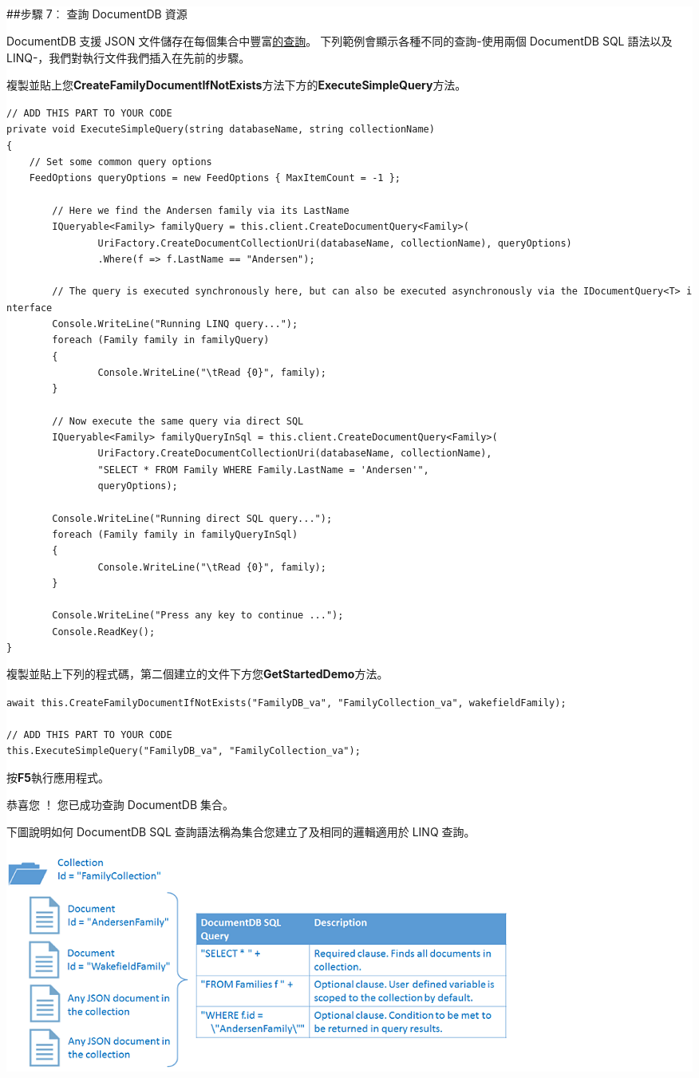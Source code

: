 ##<a id="Query"></a>步驟 7︰ 查詢 DocumentDB 資源

DocumentDB 支援 JSON 文件儲存在每個集合中豐富[的查詢](documentdb-sql-query.md)。  下列範例會顯示各種不同的查詢-使用兩個 DocumentDB SQL 語法以及 LINQ-，我們對執行文件我們插入在先前的步驟。

複製並貼上您**CreateFamilyDocumentIfNotExists**方法下方的**ExecuteSimpleQuery**方法。

    // ADD THIS PART TO YOUR CODE
    private void ExecuteSimpleQuery(string databaseName, string collectionName)
    {
        // Set some common query options
        FeedOptions queryOptions = new FeedOptions { MaxItemCount = -1 };

            // Here we find the Andersen family via its LastName
            IQueryable<Family> familyQuery = this.client.CreateDocumentQuery<Family>(
                    UriFactory.CreateDocumentCollectionUri(databaseName, collectionName), queryOptions)
                    .Where(f => f.LastName == "Andersen");

            // The query is executed synchronously here, but can also be executed asynchronously via the IDocumentQuery<T> interface
            Console.WriteLine("Running LINQ query...");
            foreach (Family family in familyQuery)
            {
                    Console.WriteLine("\tRead {0}", family);
            }

            // Now execute the same query via direct SQL
            IQueryable<Family> familyQueryInSql = this.client.CreateDocumentQuery<Family>(
                    UriFactory.CreateDocumentCollectionUri(databaseName, collectionName),
                    "SELECT * FROM Family WHERE Family.LastName = 'Andersen'",
                    queryOptions);

            Console.WriteLine("Running direct SQL query...");
            foreach (Family family in familyQueryInSql)
            {
                    Console.WriteLine("\tRead {0}", family);
            }

            Console.WriteLine("Press any key to continue ...");
            Console.ReadKey();
    }

複製並貼上下列的程式碼，第二個建立的文件下方您**GetStartedDemo**方法。

    await this.CreateFamilyDocumentIfNotExists("FamilyDB_va", "FamilyCollection_va", wakefieldFamily);

    // ADD THIS PART TO YOUR CODE
    this.ExecuteSimpleQuery("FamilyDB_va", "FamilyCollection_va");

按**F5**執行應用程式。

恭喜您 ！ 您已成功查詢 DocumentDB 集合。

下圖說明如何 DocumentDB SQL 查詢語法稱為集合您建立了及相同的邏輯適用於 LINQ 查詢。

![圖表圖示範圍、 表示 NoSQL 教學課程中用來建立 C# 主控台應用程式的查詢](./media/documentdb-get-started/nosql-tutorial-collection-documents.png)
